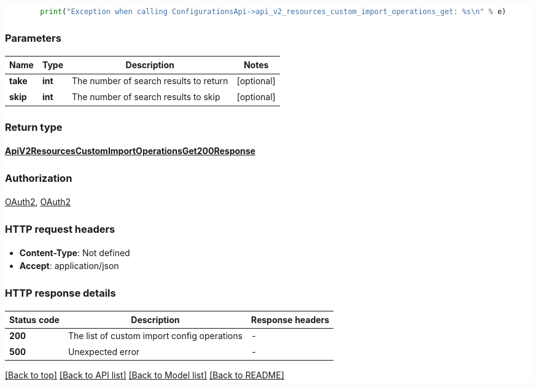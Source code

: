 ```python
        print("Exception when calling ConfigurationsApi->api_v2_resources_custom_import_operations_get: %s\n" % e)
```



### Parameters


Name | Type | Description  | Notes
------------- | ------------- | ------------- | -------------
 **take** | **int**| The number of search results to return | [optional] 
 **skip** | **int**| The number of search results to skip | [optional] 

### Return type

[**ApiV2ResourcesCustomImportOperationsGet200Response**](ApiV2ResourcesCustomImportOperationsGet200Response.md)

### Authorization

[OAuth2](../README.md#OAuth2), [OAuth2](../README.md#OAuth2)

### HTTP request headers

 - **Content-Type**: Not defined
 - **Accept**: application/json

### HTTP response details

| Status code | Description | Response headers |
|-------------|-------------|------------------|
**200** | The list of custom import config operations |  -  |
**500** | Unexpected error |  -  |

[[Back to top]](#) [[Back to API list]](../README.md#documentation-for-api-endpoints) [[Back to Model list]](../README.md#documentation-for-models) [[Back to README]](../README.md)

